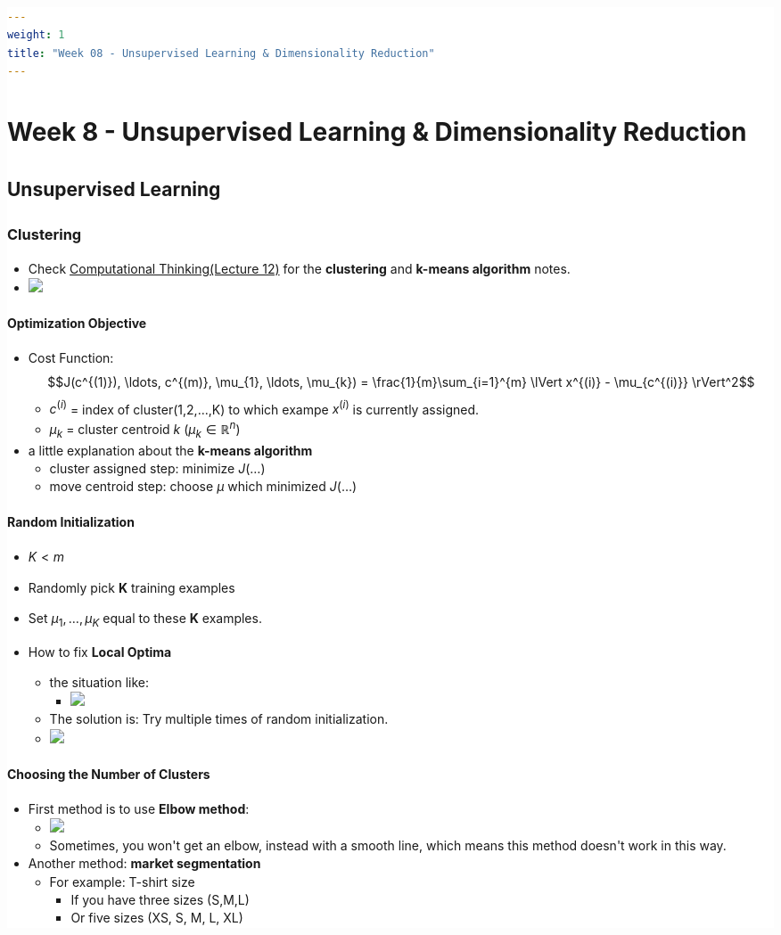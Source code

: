 ```yaml
---
weight: 1
title: "Week 08 - Unsupervised Learning & Dimensionality Reduction"
---
```


# Week 8 - Unsupervised Learning & Dimensionality Reduction

## Unsupervised Learning

### Clustering

* Check [Computational Thinking(Lecture 12)](https://cs.ericyy.me/computational-thinking/lecture-12/index.html#clustering) for the **clustering** and **k-means algorithm** notes.
* <img src="https://i.imgur.com/Oiob5tT.jpg" style="width:500px" />

#### Optimization Objective

* Cost Function: $$J(c^{(1)}), \ldots, c^{(m)}, \mu_{1}, \ldots, \mu_{k}) = \frac{1}{m}\sum_{i=1}^{m} \lVert x^{(i)} - \mu_{c^{(i)}} \rVert^2$$
  * $c^{(i)}$ = index of cluster(1,2,...,K) to which exampe $x^{(i)}$ is currently assigned.
  * $\mu_{k}$ = cluster centroid $k$ ($\mu_k \in \mathbb{R}^n$)
* a little explanation about the **k-means algorithm**
  * cluster assigned step: minimize $J(\ldots)$
  * move centroid step: choose $\mu$ which minimized $J(\ldots)$

#### Random Initialization

* $K < m$
* Randomly pick **K** training examples
* Set $\mu_1, \ldots, \mu_K$ equal to these **K** examples.

* How to fix **Local Optima**
  * the situation like:
    * <img src="https://i.imgur.com/G4suxPy.jpg" style="width:300px" />
  * The solution is: Try multiple times of random initialization.
  * <img src="https://i.imgur.com/fozIOTI.jpg" style="width:360px" />

#### Choosing the Number of Clusters

* First method is to use **Elbow method**:
  * <img src="https://i.imgur.com/hOwyMSc.jpg" style="width:200px" />
  * Sometimes, you won't get an elbow, instead with a smooth line, which means this method doesn't work in this way.
* Another method: **market segmentation**
  * For example: T-shirt size
    * If you have three sizes (S,M,L)
    * Or five sizes (XS, S, M, L, XL)
